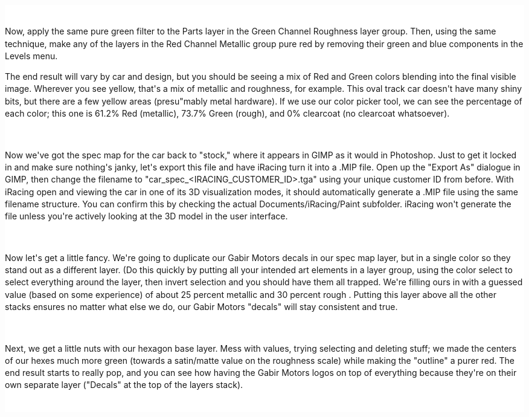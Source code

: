 <Image url = "iRacingPaintTutorial16.webp" caption = "With the Red and Blue values set to zero, all that remains is the green element of this layer." />

Now, apply the same pure green filter to the Parts layer in the Green Channel Roughness layer group. Then, using the same technique, make any of the layers in the Red Channel Metallic group pure red by removing their green and blue components in the Levels menu.

The end result will vary by car and design, but you should be seeing a mix of Red and Green colors blending into the final visible image. Wherever you see yellow, that's a mix of metallic and roughness, for example. This oval track car doesn't have many shiny bits, but there are a few yellow areas (presu"mably metal hardware). If we use our color picker tool, we can see the percentage of each color; this one is 61.2% Red (metallic), 73.7% Green (rough), and 0% clearcoat (no clearcoat whatsoever). <SpecMapDemo metallic = "61" roughness = "74" clearcoat = "0" />

<Image url = "iRacingPaintTutorial17.webp" caption = " A sampling of our blended layers shows one area that has some metallic finishing. There's something very flat going on in a few places too, where the final image is bright green." />

Now we've got the spec map for the car back to "stock," where it appears in GIMP as it would in Photoshop. Just to get it locked in and make sure nothing's janky, let's export this file and have iRacing turn it into a .MIP file. Open up the "Export As" dialogue in GIMP, then change the filename to "car\_spec\_<IRACING_CUSTOMER_ID>.tga" using your unique customer ID from before. With iRacing open and viewing the car in one of its 3D visualization modes, it should automatically generate a .MIP file using the same filename structure. You can confirm this by checking the actual Documents/iRacing/Paint subfolder. iRacing won't generate the file unless you're actively looking at the 3D model in the user interface.

<Image url = "iRacingPaintTutorial18.webp" caption = "Here's our export filename to create the spec map. Your ID will be a different number, unless you're me." />
<Image url = "iRacingPaintTutorial19.webp" caption = "Here's what the autogenerated MIP file looks like on our hard drive." />

Now let's get a little fancy. We're going to duplicate our Gabir Motors decals in our spec map layer, but in a single color so they stand out as a different layer. (Do this quickly by putting all your intended art elements in a layer group, using the color select to select everything around the layer, then invert selection and you should have them all trapped. We're filling ours in with a guessed value (based on some experience) of about 25 percent metallic and 30 percent rough <SpecMapDemo metallic = "25" roughness = "30" clearcoat = "0" color = "5400a8" />. Putting this layer above all the other stacks ensures no matter what else we do, our Gabir Motors "decals" will stay consistent and true.

<Image url = "iRacingPaintTutorial20.webp" caption = "Our Gabir Motors logos on the spec map, in a lovely shade of pea green. Make sure they line up EXACTLY with your paint-layer decals or things can get wonky." />

Next, we get a little nuts with our hexagon base layer. Mess with values, trying selecting and deleting stuff; we made the centers of our hexes much more green (towards a satin/matte value on the roughness scale) while making the "outline" a purer red. The end result starts to really pop, and you can see how having the Gabir Motors logos on top of everything because they're on their own separate layer ("Decals" at the top of the layers stack).

<Image url = "iRacingPaintTutorial21.webp" caption = "" />
<Image url = "iRacingPaintTutorial22.webp" caption = "With some spec map value variations applied to the existing hexagon pattern baselayer, we get a lot more visual bang from the same underlying paint layer." />
